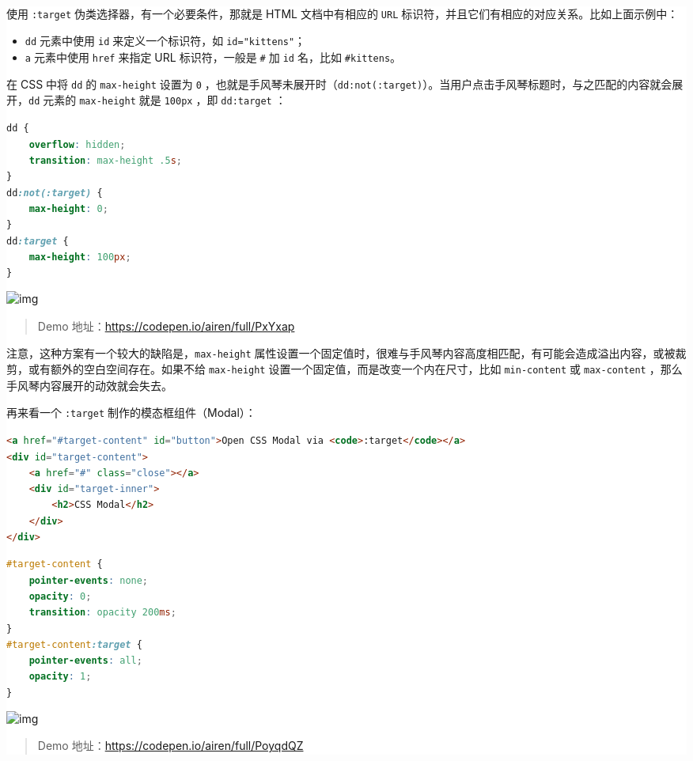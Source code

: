 使用 `:target` 伪类选择器，有一个必要条件，那就是 HTML 文档中有相应的 `URL` 标识符，并且它们有相应的对应关系。比如上面示例中：

*   `dd` 元素中使用 `id` 来定义一个标识符，如 `id="kittens"`；
*   `a` 元素中使用 `href` 来指定 URL 标识符，一般是 `#` 加 `id` 名，比如 `#kittens`。

在 CSS 中将 `dd` 的 `max-height` 设置为 `0` ，也就是手风琴未展开时（`dd:not(:target)`）。当用户点击手风琴标题时，与之匹配的内容就会展开，`dd` 元素的 `max-height` 就是 `100px` ，即 `dd:target` ：

```CSS
dd {
    overflow: hidden;
    transition: max-height .5s;
}
dd:not(:target) {
    max-height: 0;
}
dd:target {
    max-height: 100px;
}
```

![img](https://p3-juejin.byteimg.com/tos-cn-i-k3u1fbpfcp/2243e70b8a4c4073a56f2587ca183efd~tplv-k3u1fbpfcp-zoom-1.image)

> Demo 地址：https://codepen.io/airen/full/PxYxap

注意，这种方案有一个较大的缺陷是，`max-height` 属性设置一个固定值时，很难与手风琴内容高度相匹配，有可能会造成溢出内容，或被裁剪，或有额外的空白空间存在。如果不给 `max-height` 设置一个固定值，而是改变一个内在尺寸，比如 `min-content` 或 `max-content` ，那么手风琴内容展开的动效就会失去。

再来看一个 `:target` 制作的模态框组件（Modal）：

```HTML
<a href="#target-content" id="button">Open CSS Modal via <code>:target</code></a>
<div id="target-content">
    <a href="#" class="close"></a>
    <div id="target-inner">
        <h2>CSS Modal</h2>
    </div>
</div>
```

```CSS
#target-content {
    pointer-events: none;
    opacity: 0;
    transition: opacity 200ms;
}
#target-content:target {
    pointer-events: all;
    opacity: 1;
}
```

![img](https://p3-juejin.byteimg.com/tos-cn-i-k3u1fbpfcp/975cf84d16a2473b993ab430beb820dc~tplv-k3u1fbpfcp-zoom-1.image)

> Demo 地址：https://codepen.io/airen/full/PoyqdQZ
